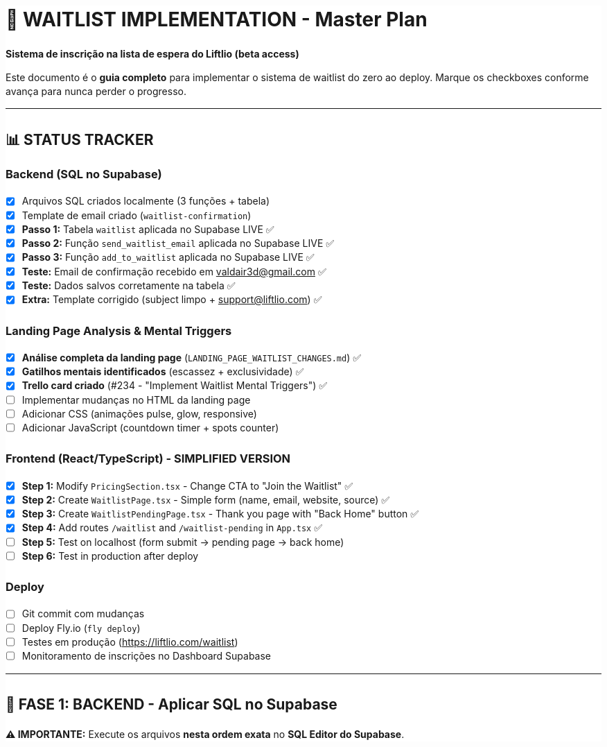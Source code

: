 # 🎯 WAITLIST IMPLEMENTATION - Master Plan

**Sistema de inscrição na lista de espera do Liftlio (beta access)**

Este documento é o **guia completo** para implementar o sistema de waitlist do zero ao deploy. Marque os checkboxes conforme avança para nunca perder o progresso.

---

## 📊 STATUS TRACKER

### Backend (SQL no Supabase)
- [x] Arquivos SQL criados localmente (3 funções + tabela)
- [x] Template de email criado (`waitlist-confirmation`)
- [x] **Passo 1:** Tabela `waitlist` aplicada no Supabase LIVE ✅
- [x] **Passo 2:** Função `send_waitlist_email` aplicada no Supabase LIVE ✅
- [x] **Passo 3:** Função `add_to_waitlist` aplicada no Supabase LIVE ✅
- [x] **Teste:** Email de confirmação recebido em valdair3d@gmail.com ✅
- [x] **Teste:** Dados salvos corretamente na tabela ✅
- [x] **Extra:** Template corrigido (subject limpo + support@liftlio.com) ✅

### Landing Page Analysis & Mental Triggers
- [x] **Análise completa da landing page** (`LANDING_PAGE_WAITLIST_CHANGES.md`) ✅
- [x] **Gatilhos mentais identificados** (escassez + exclusividade) ✅
- [x] **Trello card criado** (#234 - "Implement Waitlist Mental Triggers") ✅
- [ ] Implementar mudanças no HTML da landing page
- [ ] Adicionar CSS (animações pulse, glow, responsive)
- [ ] Adicionar JavaScript (countdown timer + spots counter)

### Frontend (React/TypeScript) - SIMPLIFIED VERSION
- [x] **Step 1:** Modify `PricingSection.tsx` - Change CTA to "Join the Waitlist" ✅
- [x] **Step 2:** Create `WaitlistPage.tsx` - Simple form (name, email, website, source) ✅
- [x] **Step 3:** Create `WaitlistPendingPage.tsx` - Thank you page with "Back Home" button ✅
- [x] **Step 4:** Add routes `/waitlist` and `/waitlist-pending` in `App.tsx` ✅
- [ ] **Step 5:** Test on localhost (form submit → pending page → back home)
- [ ] **Step 6:** Test in production after deploy

### Deploy
- [ ] Git commit com mudanças
- [ ] Deploy Fly.io (`fly deploy`)
- [ ] Testes em produção (https://liftlio.com/waitlist)
- [ ] Monitoramento de inscrições no Dashboard Supabase

---

## 🔧 FASE 1: BACKEND - Aplicar SQL no Supabase

**⚠️ IMPORTANTE:** Execute os arquivos **nesta ordem exata** no **SQL Editor do Supabase**.
